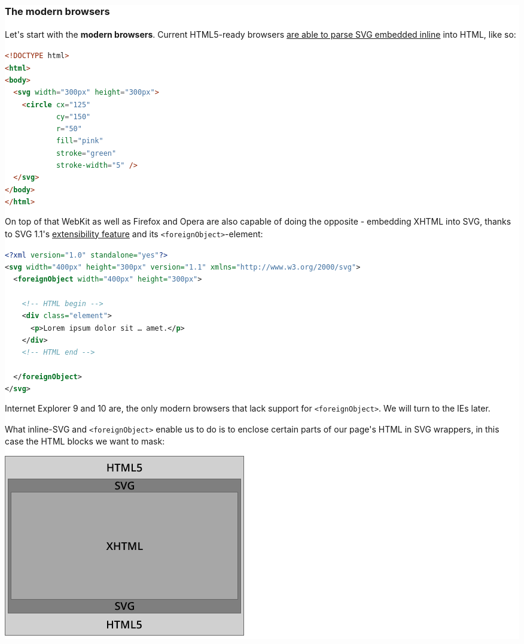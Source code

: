 ### The modern browsers

Let's start with the **modern browsers**.
Current HTML5-ready browsers [are able to parse SVG embedded inline](http://caniuse.com/svg-html5) into HTML, like so:

```html
<!DOCTYPE html>
<html>
<body>
  <svg width="300px" height="300px">
    <circle cx="125"
            cy="150"
            r="50"
            fill="pink"
            stroke="green"
            stroke-width="5" />
  </svg>
</body>
</html>
```

On top of that WebKit as well as Firefox and Opera are also capable of doing the opposite - embedding XHTML into SVG, thanks to SVG 1.1's [extensibility feature](http://www.w3.org/TR/SVG/extend.html) and its `<foreignObject>`-element:

```svg
<?xml version="1.0" standalone="yes"?>
<svg width="400px" height="300px" version="1.1" xmlns="http://www.w3.org/2000/svg">
  <foreignObject width="400px" height="300px">

    <!-- HTML begin -->
    <div class="element">
      <p>Lorem ipsum dolor sit … amet.</p>
    </div>
    <!-- HTML end -->

  </foreignObject>
</svg>
```

Internet Explorer 9 and 10 are, the only modern browsers that lack support for `<foreignObject>`. We will turn to the IEs later.

What inline-SVG and `<foreignObject>` enable us to do is to enclose certain parts of our page's HTML in SVG wrappers, in this case the HTML blocks we want to mask:

![Inception!](/img/inception.png)
